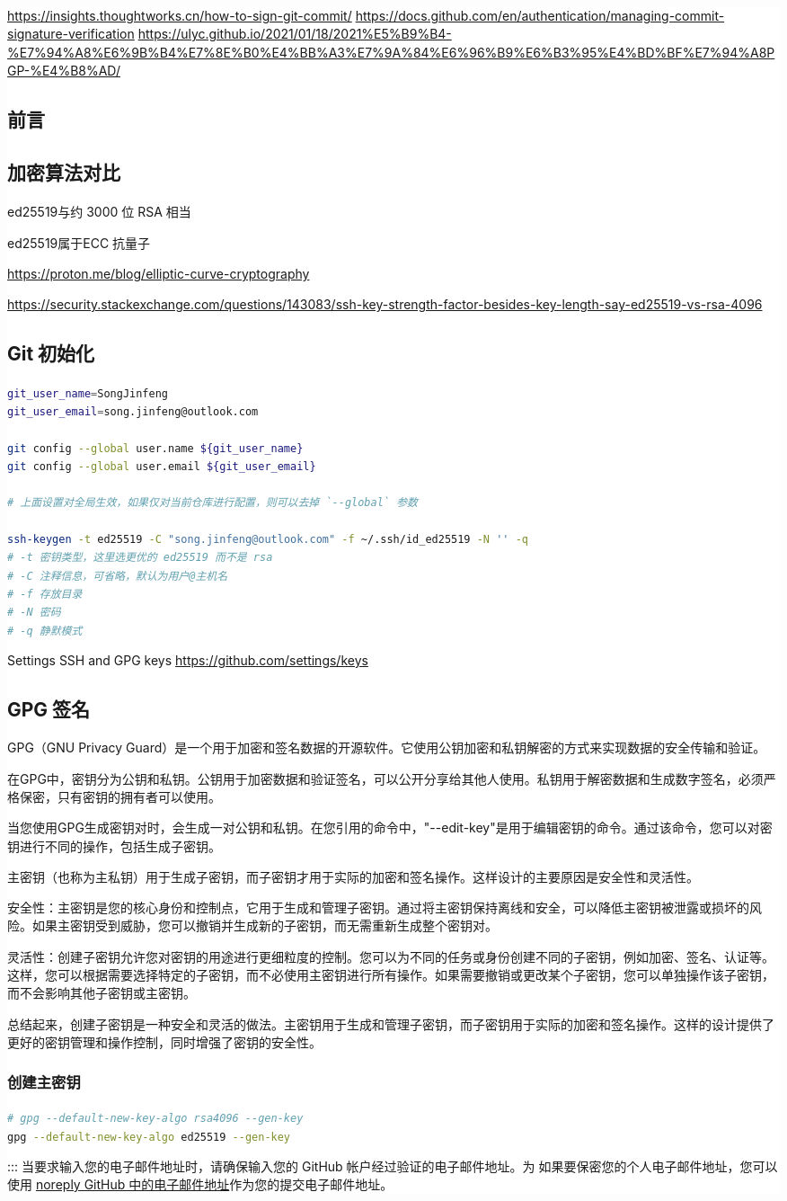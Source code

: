 https://insights.thoughtworks.cn/how-to-sign-git-commit/
https://docs.github.com/en/authentication/managing-commit-signature-verification
https://ulyc.github.io/2021/01/18/2021%E5%B9%B4-%E7%94%A8%E6%9B%B4%E7%8E%B0%E4%BB%A3%E7%9A%84%E6%96%B9%E6%B3%95%E4%BD%BF%E7%94%A8PGP-%E4%B8%AD/

## 前言
## 加密算法对比
ed25519与约 3000 位 RSA 相当

ed25519属于ECC 抗量子

https://proton.me/blog/elliptic-curve-cryptography

https://security.stackexchange.com/questions/143083/ssh-key-strength-factor-besides-key-length-say-ed25519-vs-rsa-4096


## Git 初始化
```bash
git_user_name=SongJinfeng
git_user_email=song.jinfeng@outlook.com

git config --global user.name ${git_user_name}
git config --global user.email ${git_user_email}

# 上面设置对全局生效，如果仅对当前仓库进行配置，则可以去掉 `--global` 参数

ssh-keygen -t ed25519 -C "song.jinfeng@outlook.com" -f ~/.ssh/id_ed25519 -N '' -q
# -t 密钥类型，这里选更优的 ed25519 而不是 rsa
# -C 注释信息，可省略，默认为用户@主机名
# -f 存放目录
# -N 密码
# -q 静默模式
```
Settings SSH and GPG keys https://github.com/settings/keys

## GPG 签名
GPG（GNU Privacy Guard）是一个用于加密和签名数据的开源软件。它使用公钥加密和私钥解密的方式来实现数据的安全传输和验证。

在GPG中，密钥分为公钥和私钥。公钥用于加密数据和验证签名，可以公开分享给其他人使用。私钥用于解密数据和生成数字签名，必须严格保密，只有密钥的拥有者可以使用。

当您使用GPG生成密钥对时，会生成一对公钥和私钥。在您引用的命令中，"--edit-key"是用于编辑密钥的命令。通过该命令，您可以对密钥进行不同的操作，包括生成子密钥。


主密钥（也称为主私钥）用于生成子密钥，而子密钥才用于实际的加密和签名操作。这样设计的主要原因是安全性和灵活性。

安全性：主密钥是您的核心身份和控制点，它用于生成和管理子密钥。通过将主密钥保持离线和安全，可以降低主密钥被泄露或损坏的风险。如果主密钥受到威胁，您可以撤销并生成新的子密钥，而无需重新生成整个密钥对。

灵活性：创建子密钥允许您对密钥的用途进行更细粒度的控制。您可以为不同的任务或身份创建不同的子密钥，例如加密、签名、认证等。这样，您可以根据需要选择特定的子密钥，而不必使用主密钥进行所有操作。如果需要撤销或更改某个子密钥，您可以单独操作该子密钥，而不会影响其他子密钥或主密钥。

总结起来，创建子密钥是一种安全和灵活的做法。主密钥用于生成和管理子密钥，而子密钥用于实际的加密和签名操作。这样的设计提供了更好的密钥管理和操作控制，同时增强了密钥的安全性。
### 创建主密钥
```bash
# gpg --default-new-key-algo rsa4096 --gen-key
gpg --default-new-key-algo ed25519 --gen-key
```
:::
当要求输入您的电子邮件地址时，请确保输入您的 GitHub 帐户经过验证的电子邮件地址。为
如果要保密您的个人电子邮件地址，您可以使用 [noreply GitHub 中的电子邮件地址](https://docs.github.com/en/account-and-profile/setting-up-and-managing-your-personal-account-on-github/managing-email-preferences/blocking-command-line-pushes-that-expose-your-personal-email-address)作为您的提交电子邮件地址。
